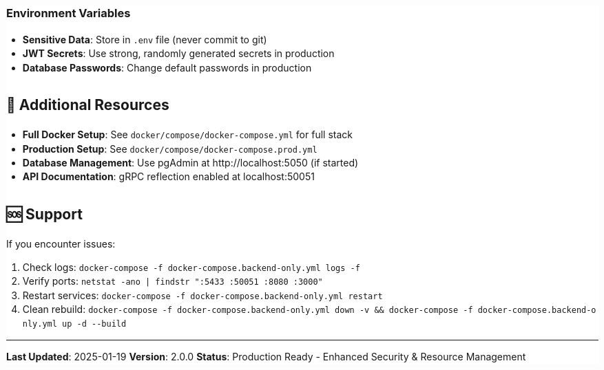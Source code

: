 ### Environment Variables

- **Sensitive Data**: Store in `.env` file (never commit to git)
- **JWT Secrets**: Use strong, randomly generated secrets in production
- **Database Passwords**: Change default passwords in production

## 📝 Additional Resources

- **Full Docker Setup**: See `docker/compose/docker-compose.yml` for full stack
- **Production Setup**: See `docker/compose/docker-compose.prod.yml`
- **Database Management**: Use pgAdmin at http://localhost:5050 (if started)
- **API Documentation**: gRPC reflection enabled at localhost:50051

## 🆘 Support

If you encounter issues:

1. Check logs: `docker-compose -f docker-compose.backend-only.yml logs -f`
2. Verify ports: `netstat -ano | findstr ":5433 :50051 :8080 :3000"`
3. Restart services: `docker-compose -f docker-compose.backend-only.yml restart`
4. Clean rebuild: `docker-compose -f docker-compose.backend-only.yml down -v && docker-compose -f docker-compose.backend-only.yml up -d --build`

---

**Last Updated**: 2025-01-19
**Version**: 2.0.0
**Status**: Production Ready - Enhanced Security & Resource Management

